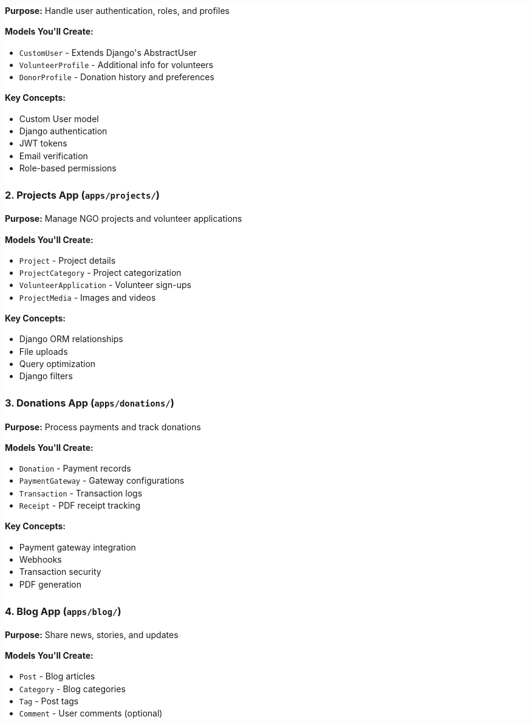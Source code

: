 **Purpose:** Handle user authentication, roles, and profiles

**Models You'll Create:**
- `CustomUser` - Extends Django's AbstractUser
- `VolunteerProfile` - Additional info for volunteers
- `DonorProfile` - Donation history and preferences

**Key Concepts:**
- Custom User model
- Django authentication
- JWT tokens
- Email verification
- Role-based permissions

### 2. Projects App (`apps/projects/`)

**Purpose:** Manage NGO projects and volunteer applications

**Models You'll Create:**
- `Project` - Project details
- `ProjectCategory` - Project categorization
- `VolunteerApplication` - Volunteer sign-ups
- `ProjectMedia` - Images and videos

**Key Concepts:**
- Django ORM relationships
- File uploads
- Query optimization
- Django filters

### 3. Donations App (`apps/donations/`)

**Purpose:** Process payments and track donations

**Models You'll Create:**
- `Donation` - Payment records
- `PaymentGateway` - Gateway configurations
- `Transaction` - Transaction logs
- `Receipt` - PDF receipt tracking

**Key Concepts:**
- Payment gateway integration
- Webhooks
- Transaction security
- PDF generation

### 4. Blog App (`apps/blog/`)

**Purpose:** Share news, stories, and updates

**Models You'll Create:**
- `Post` - Blog articles
- `Category` - Blog categories
- `Tag` - Post tags
- `Comment` - User comments (optional)
